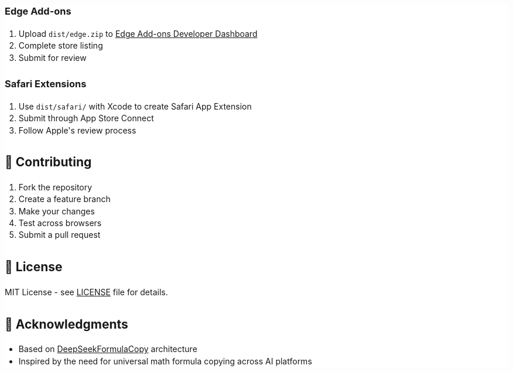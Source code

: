 ### Edge Add-ons
1. Upload `dist/edge.zip` to [Edge Add-ons Developer Dashboard](https://partner.microsoft.com/dashboard/microsoftedge/)
2. Complete store listing
3. Submit for review

### Safari Extensions
1. Use `dist/safari/` with Xcode to create Safari App Extension
2. Submit through App Store Connect
3. Follow Apple's review process

## 🤝 Contributing

1. Fork the repository
2. Create a feature branch
3. Make your changes
4. Test across browsers
5. Submit a pull request

## 📄 License

MIT License - see [LICENSE](LICENSE) file for details.

## 🙏 Acknowledgments

- Based on [DeepSeekFormulaCopy](https://github.com/DeepSeek-ai/DeepSeekFormulaCopy) architecture
- Inspired by the need for universal math formula copying across AI platforms
